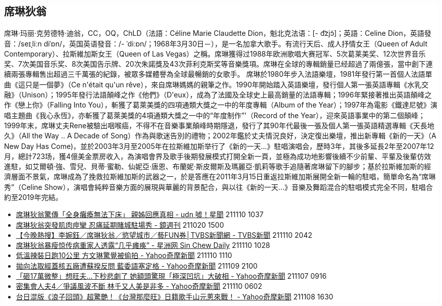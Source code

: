 ## 席琳狄翁

席琳·玛丽·克劳德特·迪翁，CC，OQ，ChLD（法語：Céline Marie Claudette Dion，魁北克法语：[- d͡zjɔ̃]；英語：Celine Dion，英語發音：/seɪˌliːn diˈɒn/，英国英语發音：/- ˈdiːɒn/；1968年3月30日－），是一名加拿大歌手。有流行天后、成人抒情女王（Queen of Adult Contemporary）、拉斯維加斯女王（Queen of Las Vegas）之稱。席琳獲得过1988年欧洲歌唱大赛冠军、5次葛莱美奖、12次世界音乐奖、7次美国音乐奖、8次美国告示牌、20次朱諾獎及43次菲利克斯奖等音樂獎項。席琳在全球的專輯銷量已经超過了兩億張，當中創下連續兩張專輯售出超過三千萬張的紀錄，被眾多媒體譽為全球最暢銷的女歌手。
席琳於1980年步入法語樂壇，1981年發行第一首個人法語單曲《這只是一個夢》（Ce n'était qu'un rêve），來自席琳媽媽的親筆之作。1990年開始踏入英語樂壇，發行個人第一張英語專輯《水乳交融》（Unison）；1995年發行法語顛峰之作《他們》（D'eux），成為了法國及全球史上最高銷量的法語專輯；1996年緊接著推出英語顛峰之作《戀上你》（Falling Into You），斬獲了葛萊美獎的四項通類大獎之一中的年度專輯（Album of the Year）；1997年為電影《鐵達尼號》演唱主題曲《我心永恆》，亦斬獲了葛萊美獎的4項通類大獎之一中的“年度制作”'（Record of the Year），迎來英語事業中的第二個顛峰；1999年末，席琳丈夫Rene被驗出咽喉癌，不得不在音樂事業顛峰時期隱退，發行了其90年代最後一張及個人第一張英語精選專輯《天長地久》（All the Way .. A Decade of Song）作為與歌迷告別的禮物；2002年鑑於丈夫情況良好，決定復出樂壇，推出新專輯《新的一天》（A New Day Has Come)，並於2003年3月至2005年在拉斯維加斯举行了《新的一天...》駐唱演唱会，歷時3年，其後多延長2年至2007年12月，總計723场，獲4億美金票房收入，為演唱會界及歌手後期發展模式打開全新一頁，並極為成功地影響後續不少前輩、平輩及後輩仿效進駐，如艾爾頓·強、雪兒、貝蒂·蜜勒、仙妮亞·唐恩、布蘭妮·斯皮爾斯及瑪麗亞·凱莉等歌手追隨著席琳留下的腳步；基於拉斯維加斯的經濟層面不景氣，席琳成為了挽救拉斯維加斯的武器之一，於是答應在2011年3月15日重返拉斯維加斯展開全新一輪的駐唱，簡單命名為“席琳秀”（Celine Show），演唱會純粹音樂方面的展現與華麗的背景配合，與以往《新的一天...》音樂及舞蹈混合的駐唱模式完全不同，駐唱合約至2019年完結。
- [席琳狄翁驚傳「全身癱瘓無法下床」 親姊回應真相 - udn 噓！星聞](https://stars.udn.com/star/story/10092/5879595 "席琳狄翁驚傳「全身癱瘓無法下床」 親姊回應真相 - udn 噓！星聞") 211110 1037
- [席琳狄翁突發肌肉痙攣 忍痛延期賭城駐場秀 - 鏡週刊](https://www.mirrormedia.mg/story/20211020ent015/ "席琳狄翁突發肌肉痙攣 忍痛延期賭城駐場秀 - 鏡週刊") 211020 1500
- [【今晚熱搜】李婉鈺／席琳狄翁／慾望城市／藝FUN券│TVBS新聞網 - TVBS新聞](https://news.tvbs.com.tw/life/1631405 "【今晚熱搜】李婉鈺／席琳狄翁／慾望城市／藝FUN券│TVBS新聞網 - TVBS新聞") 211110 2042
- [席琳狄翁暴瘦惊传病重家人透露“几乎瘫痪” - 星洲网 Sin Chew Daily](https://www.sinchew.com.my/20211110/%E5%B8%AD%E7%90%B3%E7%8B%84%E7%BF%81%E6%9A%B4%E7%98%A6%E6%83%8A%E4%BC%A0%E7%97%85%E9%87%8D-%E5%AE%B6%E4%BA%BA%E9%80%8F%E9%9C%B2%E5%87%A0%E4%B9%8E%E7%98%AB%E7%97%AA/ "席琳狄翁暴瘦惊传病重家人透露“几乎瘫痪” - 星洲网 Sin Chew Daily") 211110 1028
- [低溫辣裝日跑10公里 方文琳驚覺被偷拍 - Yahoo奇摩新聞](https://tw.news.yahoo.com/%E4%BD%8E%E6%BA%AB%E8%BE%A3%E8%A3%9D%E6%97%A5%E8%B7%9110%E5%85%AC%E9%87%8C-%E6%96%B9%E6%96%87%E7%90%B3%E9%A9%9A%E8%A6%BA%E8%A2%AB%E5%81%B7%E6%8B%8D-031017486.html "低溫辣裝日跑10公里 方文琳驚覺被偷拍 - Yahoo奇摩新聞") 211110 1110
- [拋向法取經蓋核五廠遭蘇揆反問 藍委語塞定格 - Yahoo奇摩新聞](https://tw.yahoo.com/tv/%E6%8B%8B%E5%90%91%E6%B3%95%E5%8F%96%E7%B6%93%E8%93%8B%E6%A0%B8%E4%BA%94%E5%BB%A0%E9%81%AD%E8%98%87%E6%8F%86%E5%8F%8D%E5%95%8F-%E8%97%8D%E5%A7%94%E8%AA%9E%E5%A1%9E%E5%AE%9A%E6%A0%BC-130055717.html "拋向法取經蓋核五廠遭蘇揆反問 藍委語塞定格 - Yahoo奇摩新聞") 211109 2100
- [「砸17萬微整」想旺夫…下秒悲劇了 她額頭驚現「極深凹坑」大破相 - Yahoo奇摩新聞](https://tw.news.yahoo.com/%E7%A0%B817%E8%90%AC%E5%BE%AE%E6%95%B4-%E6%83%B3%E6%97%BA%E5%A4%AB-%E4%B8%8B%E7%A7%92%E6%82%B2%E5%8A%87%E4%BA%86-%E5%A5%B9%E9%A1%8D%E9%A0%AD%E9%A9%9A%E7%8F%BE-%E6%A5%B5%E6%B7%B1%E5%87%B9%E5%9D%91-011601507.html "「砸17萬微整」想旺夫…下秒悲劇了 她額頭驚現「極深凹坑」大破相 - Yahoo奇摩新聞") 211107 0916
- [密集會人夫4／爭議風波不斷 林千又人美是非多 - Yahoo奇摩新聞](https://tw.news.yahoo.com/%E5%AF%86%E9%9B%86%E6%9C%83%E4%BA%BA%E5%A4%AB4-%E7%88%AD%E8%AD%B0%E9%A2%A8%E6%B3%A2%E4%B8%8D%E6%96%B7-%E6%9E%97%E5%8D%83%E5%8F%88%E4%BA%BA%E7%BE%8E%E6%98%AF%E9%9D%9E%E5%A4%9A-220209287.html "密集會人夫4／爭議風波不斷 林千又人美是非多 - Yahoo奇摩新聞") 211110 0602
- [台日混版《浪子回頭》超驚艷！《台灣那麼旺》日籍歌手山元蔥來戰！ - Yahoo奇摩新聞](https://tw.news.yahoo.com/%E5%8F%B0%E6%97%A5%E6%B7%B7%E7%89%88-%E6%B5%AA%E5%AD%90%E5%9B%9E%E9%A0%AD-%E8%B6%85%E9%A9%9A%E8%89%B7-%E5%8F%B0%E7%81%A3%E9%82%A3%E9%BA%BC%E6%97%BA-%E6%97%A5%E7%B1%8D%E6%AD%8C%E6%89%8B%E5%B1%B1%E5%85%83%E8%94%A5%E4%BE%86%E6%88%B0-083000164.html "台日混版《浪子回頭》超驚艷！《台灣那麼旺》日籍歌手山元蔥來戰！ - Yahoo奇摩新聞") 211108 1630
